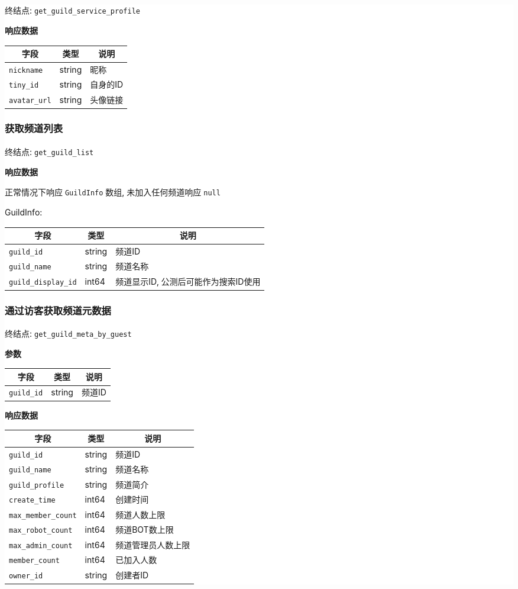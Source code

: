 终结点: `get_guild_service_profile`

**响应数据**

| 字段          | 类型  | 说明       |
| ------------- | ----- | ---------- |
| `nickname`    | string | 昵称      |
| `tiny_id`     | string | 自身的ID   |
| `avatar_url`  | string | 头像链接   |

### 获取频道列表

终结点: `get_guild_list`

**响应数据**

正常情况下响应 `GuildInfo` 数组, 未加入任何频道响应 `null`

GuildInfo:

| 字段          | 类型  | 说明       |
| ------------- | ----- | ---------- |
| `guild_id`    | string | 频道ID      |
| `guild_name`     | string | 频道名称   |
| `guild_display_id`  | int64 | 频道显示ID, 公测后可能作为搜索ID使用  |

### 通过访客获取频道元数据

终结点: `get_guild_meta_by_guest`

**参数**

| 字段       | 类型  | 说明 |
| ---------- | ----- | ---- |
| `guild_id` | string | 频道ID |

**响应数据**

| 字段          | 类型  | 说明       |
| ------------- | ----- | ---------- |
| `guild_id`    | string | 频道ID      |
| `guild_name`     | string | 频道名称   |
| `guild_profile`  | string | 频道简介  |
| `create_time`  | int64 | 创建时间  |
| `max_member_count`  | int64 | 频道人数上限  |
| `max_robot_count`  | int64 | 频道BOT数上限  |
| `max_admin_count`  | int64 | 频道管理员人数上限  |
| `member_count`  | int64 | 已加入人数  |
| `owner_id`  | string | 创建者ID  |
